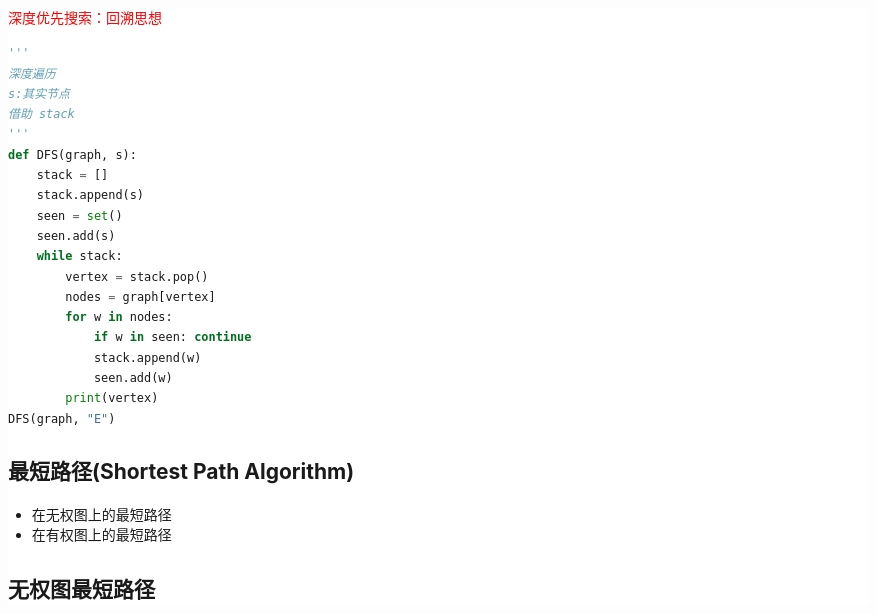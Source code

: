 <font color=red>深度优先搜索：回溯思想</font>

```python
'''
深度遍历
s:其实节点
借助 stack
'''
def DFS(graph, s):
    stack = []
    stack.append(s)
    seen = set()
    seen.add(s)
    while stack:
        vertex = stack.pop()
        nodes = graph[vertex]
        for w in nodes:
            if w in seen: continue
            stack.append(w)
            seen.add(w)
        print(vertex)
DFS(graph, "E")
```



## 最短路径(Shortest Path Algorithm)

- 在无权图上的最短路径
- 在有权图上的最短路径

## 无权图最短路径
